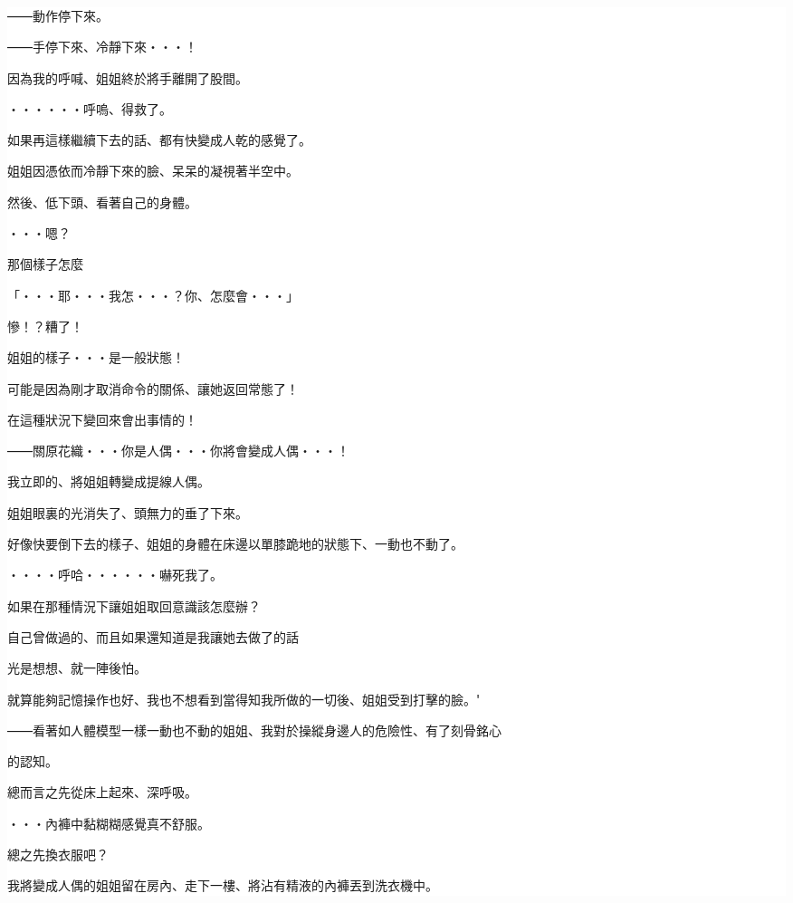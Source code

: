 ――動作停下來。

――手停下來、冷靜下來・・・！

因為我的呼喊、姐姐終於將手離開了股間。

・・・・・・呼嗚、得救了。

如果再這樣繼續下去的話、都有快變成人乾的感覺了。

姐姐因憑依而冷靜下來的臉、呆呆的凝視著半空中。

然後、低下頭、看著自己的身體。



・・・嗯？

那個樣子怎麼



「・・・耶・・・我怎・・・？你、怎麼會・・・」



慘！？糟了！

姐姐的樣子・・・是一般狀態！

可能是因為剛才取消命令的關係、讓她返回常態了！

在這種狀況下變回來會出事情的！

――關原花織・・・你是人偶・・・你將會變成人偶・・・！



我立即的、將姐姐轉變成提線人偶。

姐姐眼裏的光消失了、頭無力的垂了下來。

好像快要倒下去的樣子、姐姐的身體在床邊以單膝跪地的狀態下、一動也不動了。

・・・・呼哈・・・・・・嚇死我了。

如果在那種情況下讓姐姐取回意識該怎麼辦？

自己曾做過的、而且如果還知道是我讓她去做了的話

光是想想、就一陣後怕。



就算能夠記憶操作也好、我也不想看到當得知我所做的一切後、姐姐受到打擊的臉。'

――看著如人體模型一樣一動也不動的姐姐、我對於操縱身邊人的危險性、有了刻骨銘心

的認知。



總而言之先從床上起來、深呼吸。

・・・內褲中黏糊糊感覺真不舒服。

總之先換衣服吧？

我將變成人偶的姐姐留在房內、走下一樓、將沾有精液的內褲丟到洗衣機中。
